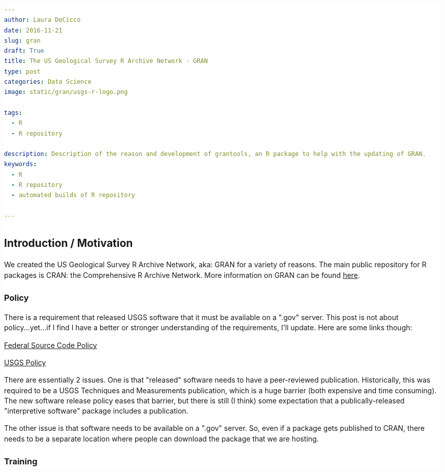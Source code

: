 ```yaml
---
author: Laura DeCicco
date: 2016-11-21
slug: gran
draft: True
title: The US Geological Survey R Archive Network - GRAN
type: post
categories: Data Science
image: static/gran/usgs-r-logo.png

tags:
  - R
  - R repository

description: Description of the reason and development of grantools, an R package to help with the updating of GRAN.
keywords:
  - R
  - R repository
  - automated builds of R repository

---
```

Introduction / Motivation
-------------------------

We created the US Geological Survey R Archive Network, aka: GRAN for a variety of reasons. The main public repository for R packages is CRAN: the Comprehensive R Archive Network. More information on GRAN can be found [here](https://owi.usgs.gov/R/gran.html).

### Policy

There is a requirement that released USGS software that it must be available on a ".gov" server. This post is not about policy...yet...if I find I have a better or stronger understanding of the requirements, I'll update. Here are some links though:

[Federal Source Code Policy](https://sourcecode.cio.gov/)

[USGS Policy](https://www2.usgs.gov/usgs-manual/im/IM-OSQI-2016-01.html)

There are essentially 2 issues. One is that "released" software needs to have a peer-reviewed publication. Historically, this was required to be a USGS Techniques and Measurements publication, which is a huge barrier (both expensive and time consuming). The new software release policy eases that barrier, but there is still (I think) some expectation that a publically-released "interpretive software" package includes a publication.

The other issue is that software needs to be available on a ".gov" server. So, even if a package gets published to CRAN, there needs to be a separate location where people can download the package that we are hosting.

### Training
